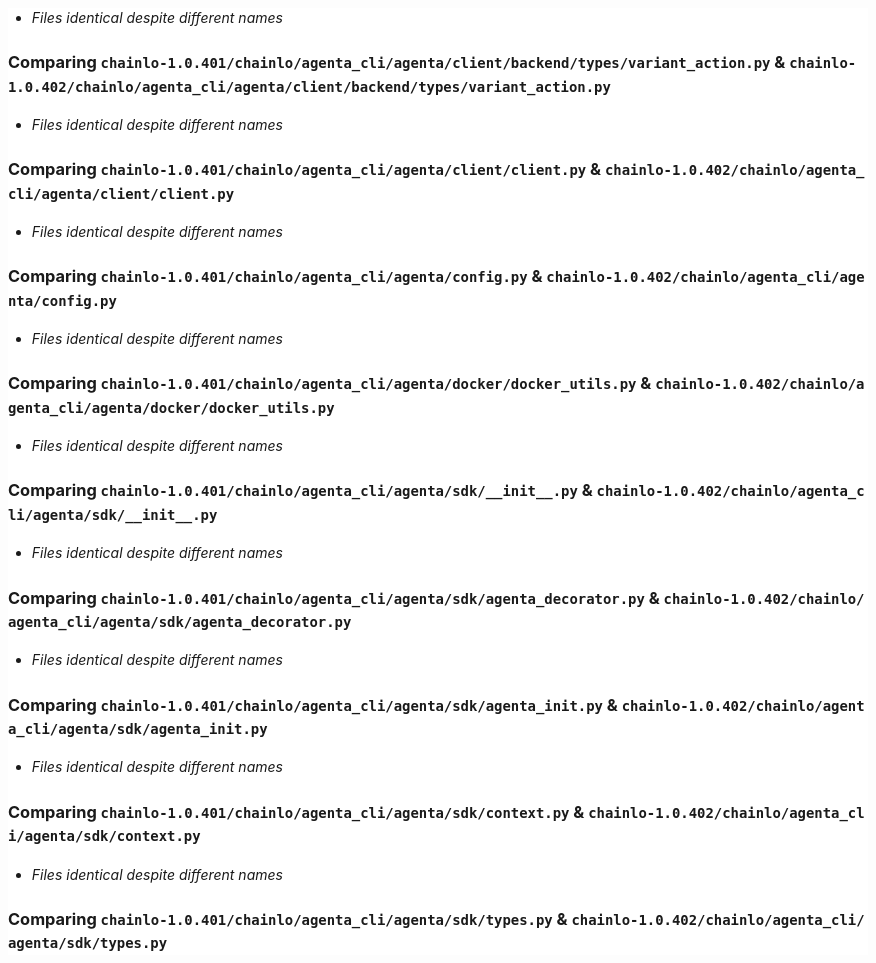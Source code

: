  * *Files identical despite different names*

### Comparing `chainlo-1.0.401/chainlo/agenta_cli/agenta/client/backend/types/variant_action.py` & `chainlo-1.0.402/chainlo/agenta_cli/agenta/client/backend/types/variant_action.py`

 * *Files identical despite different names*

### Comparing `chainlo-1.0.401/chainlo/agenta_cli/agenta/client/client.py` & `chainlo-1.0.402/chainlo/agenta_cli/agenta/client/client.py`

 * *Files identical despite different names*

### Comparing `chainlo-1.0.401/chainlo/agenta_cli/agenta/config.py` & `chainlo-1.0.402/chainlo/agenta_cli/agenta/config.py`

 * *Files identical despite different names*

### Comparing `chainlo-1.0.401/chainlo/agenta_cli/agenta/docker/docker_utils.py` & `chainlo-1.0.402/chainlo/agenta_cli/agenta/docker/docker_utils.py`

 * *Files identical despite different names*

### Comparing `chainlo-1.0.401/chainlo/agenta_cli/agenta/sdk/__init__.py` & `chainlo-1.0.402/chainlo/agenta_cli/agenta/sdk/__init__.py`

 * *Files identical despite different names*

### Comparing `chainlo-1.0.401/chainlo/agenta_cli/agenta/sdk/agenta_decorator.py` & `chainlo-1.0.402/chainlo/agenta_cli/agenta/sdk/agenta_decorator.py`

 * *Files identical despite different names*

### Comparing `chainlo-1.0.401/chainlo/agenta_cli/agenta/sdk/agenta_init.py` & `chainlo-1.0.402/chainlo/agenta_cli/agenta/sdk/agenta_init.py`

 * *Files identical despite different names*

### Comparing `chainlo-1.0.401/chainlo/agenta_cli/agenta/sdk/context.py` & `chainlo-1.0.402/chainlo/agenta_cli/agenta/sdk/context.py`

 * *Files identical despite different names*

### Comparing `chainlo-1.0.401/chainlo/agenta_cli/agenta/sdk/types.py` & `chainlo-1.0.402/chainlo/agenta_cli/agenta/sdk/types.py`
